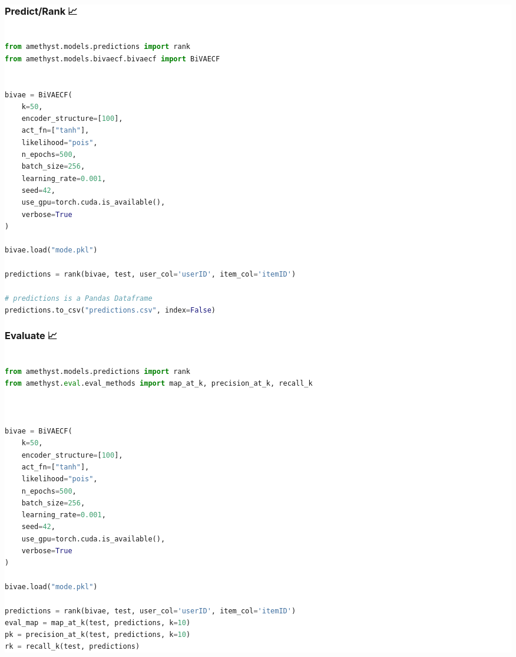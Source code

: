 ### Predict/Rank 📈

```py

from amethyst.models.predictions import rank
from amethyst.models.bivaecf.bivaecf import BiVAECF


bivae = BiVAECF(
    k=50,
    encoder_structure=[100],
    act_fn=["tanh"],
    likelihood="pois",
    n_epochs=500,
    batch_size=256,
    learning_rate=0.001,
    seed=42,
    use_gpu=torch.cuda.is_available(),
    verbose=True
)

bivae.load("mode.pkl")

predictions = rank(bivae, test, user_col='userID', item_col='itemID')

# predictions is a Pandas Dataframe
predictions.to_csv("predictions.csv", index=False)
```


### Evaluate 📈

```py

from amethyst.models.predictions import rank
from amethyst.eval.eval_methods import map_at_k, precision_at_k, recall_k



bivae = BiVAECF(
    k=50,
    encoder_structure=[100],
    act_fn=["tanh"],
    likelihood="pois",
    n_epochs=500,
    batch_size=256,
    learning_rate=0.001,
    seed=42,
    use_gpu=torch.cuda.is_available(),
    verbose=True
)

bivae.load("mode.pkl")

predictions = rank(bivae, test, user_col='userID', item_col='itemID')
eval_map = map_at_k(test, predictions, k=10)
pk = precision_at_k(test, predictions, k=10)
rk = recall_k(test, predictions)

```


[contributors-shield]: https://img.shields.io/github/contributors/radioactive11/amethyst.svg?style=for-the-badge
[contributors-url]: https://github.com/radioactive11/amethyst/graphs/contributors
[forks-shield]: https://img.shields.io/github/forks/radioactive11/amethyst.svg?style=for-the-badge
[forks-url]: https://github.com/radioactive11/amethyst/network/members
[stars-shield]: https://img.shields.io/github/stars/radioactive11/amethyst.svg?style=for-the-badge
[stars-url]: https://github.com/radioactive11/amethyst/stargazers
[issues-shield]: https://img.shields.io/github/issues/radioactive11/amethyst.svg?style=for-the-badge
[issues-url]: https://github.com/radioactive11/amethyst/issues
[license-shield]: https://img.shields.io/github/license/radioactive11/amethyst.svg?style=for-the-badge
[license-url]: https://github.com/radioactive11/amethyst/blob/master/LICENSE.txt
[linkedin-shield]: https://img.shields.io/badge/-LinkedIn-black.svg?style=for-the-badge&logo=linkedin&colorB=555
[linkedin-url]: https://linkedin.com/in/arijit--roy
[product-screenshot]: images/screenshot.png